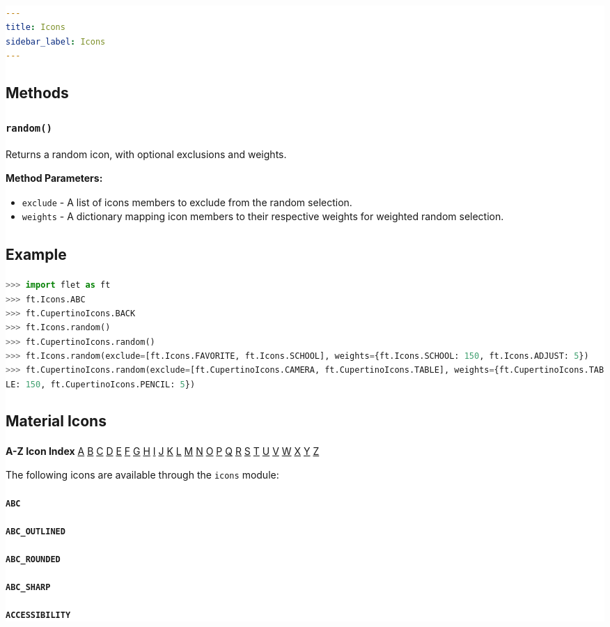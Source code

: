 ```yaml
---
title: Icons
sidebar_label: Icons
---
```


## Methods

### `random()`

Returns a random icon, with optional exclusions and weights.

**Method Parameters:**
* `exclude` - A list of icons members to exclude from the random selection.
* `weights` - A dictionary mapping icon members to their respective weights for weighted random selection.

## Example
    
```python
>>> import flet as ft
>>> ft.Icons.ABC
>>> ft.CupertinoIcons.BACK
>>> ft.Icons.random()
>>> ft.CupertinoIcons.random()
>>> ft.Icons.random(exclude=[ft.Icons.FAVORITE, ft.Icons.SCHOOL], weights={ft.Icons.SCHOOL: 150, ft.Icons.ADJUST: 5})
>>> ft.CupertinoIcons.random(exclude=[ft.CupertinoIcons.CAMERA, ft.CupertinoIcons.TABLE], weights={ft.CupertinoIcons.TABLE: 150, ft.CupertinoIcons.PENCIL: 5})
```

## Material Icons

**A-Z Icon Index**
[A](#abc)  [B](#baby_changing_station)  [C](#cabin)  [D](#dangerous)  [E](#earbuds)  [F](#face)  [G](#gamepad)  [H](#hail)  [I](#icecream)  [J](#javascript)  [K](#kayaking)  [L](#label)  [M](#macro_off)  [N](#nat)  [O](#offline_bolt)  [P](#padding)  [Q](#qr_code)  [R](#radar)  [S](#safety_check)  [T](#tab)  [U](#umbrella)  [V](#vaccines)  [W](#wallet)  [X](#xmark)  [Y](#yard)  [Z](#zoom_in)

The following icons are available through the `icons` module:

#### `ABC`

#### `ABC_OUTLINED`

#### `ABC_ROUNDED`

#### `ABC_SHARP`

#### `ACCESSIBILITY`
